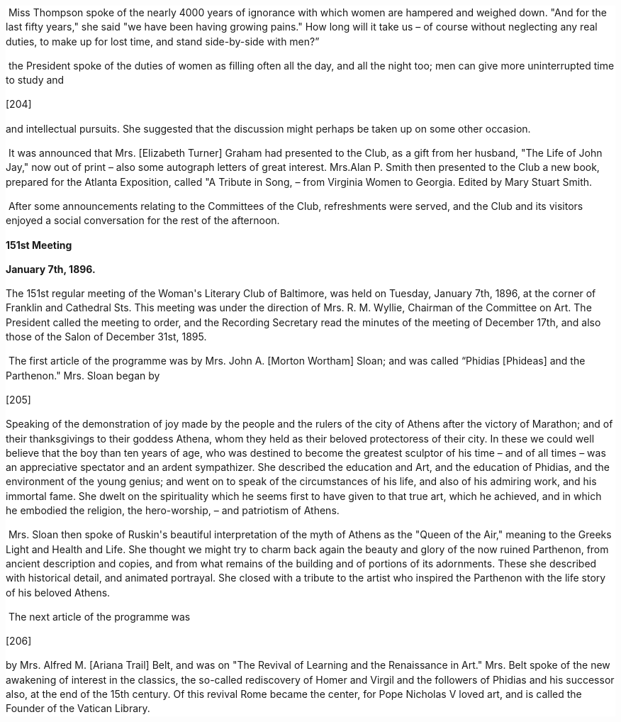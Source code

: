   Miss Thompson spoke of the nearly 4000 years of ignorance with which women are hampered and weighed down. "And for the last fifty years," she said "we have been having growing pains." How long will it take us – of course without neglecting any real duties, to make up for lost time, and stand side-by-side with men?”

  the President spoke of the duties of women as filling often all the day, and all the night too; men can give more uninterrupted time to study and

[204]

and intellectual pursuits. She suggested that the discussion might perhaps be taken up on some other occasion.

  It was announced that Mrs. [Elizabeth Turner] Graham had presented to the Club, as a gift from her husband, "The Life of John Jay," now out of print – also some autograph letters of great interest. Mrs.Alan P. Smith then presented to the Club a new book, prepared for the Atlanta Exposition, called "A Tribute in Song, – from Virginia Women to Georgia. Edited by Mary Stuart Smith.

  After some announcements relating to the Committees of the Club, refreshments were served, and the Club and its visitors enjoyed a social conversation for the rest of the afternoon.

**151st Meeting**

**January 7th, 1896.** 

The 151st regular meeting of the Woman's Literary Club of Baltimore, was held on Tuesday, January 7th, 1896, at the corner of Franklin and Cathedral Sts. This meeting was under the direction of Mrs. R. M. Wyllie, Chairman of the Committee on Art. The President called the meeting to order, and the Recording Secretary read the minutes of the meeting of December 17th, and also those of the Salon of December 31st, 1895.

  The first article of the programme was by Mrs. John A. [Morton Wortham] Sloan; and was called “Phidias [Phideas] and the Parthenon." Mrs. Sloan began by

[205]

Speaking of the demonstration of joy made by the people and the rulers of the city of Athens after the victory of Marathon; and of their thanksgivings to their goddess Athena, whom they held as their beloved protectoress of their city. In these we could well believe that the boy than ten years of age, who was destined to become the greatest sculptor of his time – and of all times – was an appreciative spectator and an ardent sympathizer. She described the education and Art, and the education of Phidias, and the environment of the young genius; and went on to speak of the circumstances of his life, and also of his admiring work, and his immortal fame. She dwelt on the spirituality which he seems first to have given to that true art, which he achieved, and in which he embodied the religion, the hero-worship, – and patriotism of Athens.

  Mrs. Sloan then spoke of Ruskin's beautiful interpretation of the myth of Athens as the "Queen of the Air," meaning to the Greeks Light and Health and Life. She thought we might try to charm back again the beauty and glory of the now ruined Parthenon, from ancient description and copies, and from what remains of the building and of portions of its adornments. These she described with historical detail, and animated portrayal. She closed with a tribute to the artist who inspired the Parthenon with the life story of his beloved Athens. 

  The next article of the programme was

[206]

by Mrs. Alfred M. [Ariana Trail] Belt, and was on "The Revival of Learning and the Renaissance in Art." Mrs. Belt spoke of the new awakening of interest in the classics, the so-called rediscovery of Homer and Virgil and the followers of Phidias and his successor also, at the end of the 15th century. Of this revival Rome became the center, for Pope Nicholas V loved art, and is called the Founder of the Vatican Library.
